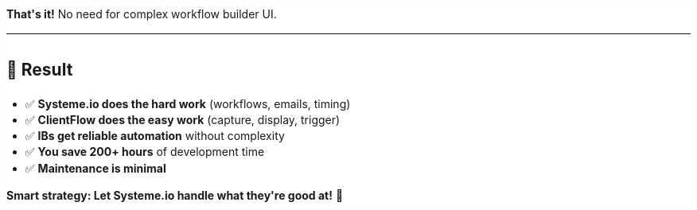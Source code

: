 **That's it!** No need for complex workflow builder UI.

---

## 🎉 Result

- ✅ **Systeme.io does the hard work** (workflows, emails, timing)
- ✅ **ClientFlow does the easy work** (capture, display, trigger)
- ✅ **IBs get reliable automation** without complexity
- ✅ **You save 200+ hours** of development time
- ✅ **Maintenance is minimal**

**Smart strategy: Let Systeme.io handle what they're good at!** 🚀
